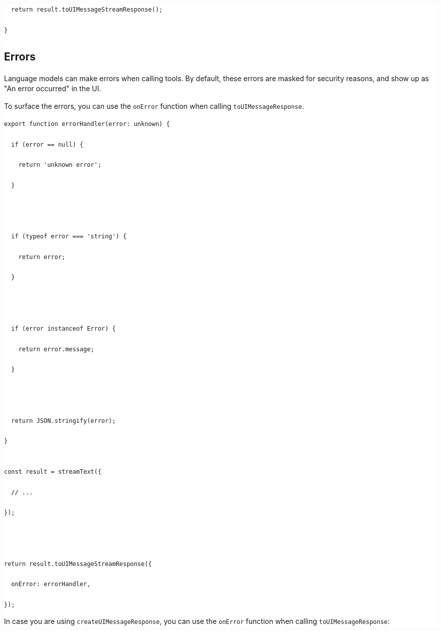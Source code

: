     
      return result.toUIMessageStreamResponse();
    
    }

## Errors

Language models can make errors when calling tools. By default, these errors
are masked for security reasons, and show up as "An error occurred" in the UI.

To surface the errors, you can use the `onError` function when calling
`toUIMessageResponse`.

    
    
    export function errorHandler(error: unknown) {
    
      if (error == null) {
    
        return 'unknown error';
    
      }
    
    
    
    
      if (typeof error === 'string') {
    
        return error;
    
      }
    
    
    
    
      if (error instanceof Error) {
    
        return error.message;
    
      }
    
    
    
    
      return JSON.stringify(error);
    
    }
    
    
    const result = streamText({
    
      // ...
    
    });
    
    
    
    
    return result.toUIMessageStreamResponse({
    
      onError: errorHandler,
    
    });

In case you are using `createUIMessageResponse`, you can use the `onError`
function when calling `toUIMessageResponse`:

    